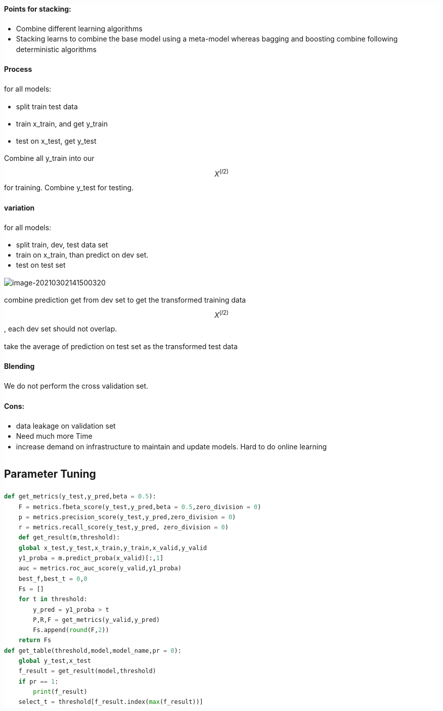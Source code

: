 #### Points for stacking:

+ Combine different learning algorithms
+ Stacking learns to combine the base model using a meta-model whereas bagging and boosting combine following deterministic algorithms

#### Process

for all models:

+ split train test data 

+ train x_train, and get y_train
+ test on x_test, get y_test

Combine all y_train into our $$X^{(l2)}$$ for training. Combine y_test for testing.

#### variation

for all models:

+ split train, dev, test data set
+ train on x_train, than predict on dev set. 
+ test on test set

![image-20210302141500320](/img/Ensemble_learning/image-20210302141500320.png)

combine prediction get from dev set to get the transformed training data $$X^{(l2)}$$ , each dev set should not overlap.

take the average of prediction on test set as the transformed test data



#### Blending

We do not perform the cross validation set. 



#### Cons:

+ data leakage on validation set
+ Need much more Time
+ increase demand on infrastructure to maintain and update models. Hard to do online learning

## Parameter Tuning

```python
def get_metrics(y_test,y_pred,beta = 0.5):
    F = metrics.fbeta_score(y_test,y_pred,beta = 0.5,zero_division = 0)
    p = metrics.precision_score(y_test,y_pred,zero_division = 0)
    r = metrics.recall_score(y_test,y_pred, zero_division = 0)
    def get_result(m,threshold):
    global x_test,y_test,x_train,y_train,x_valid,y_valid
    y1_proba = m.predict_proba(x_valid)[:,1]
    auc = metrics.roc_auc_score(y_valid,y1_proba)
    best_f,best_t = 0,0
    Fs = []
    for t in threshold:
        y_pred = y1_proba > t
        P,R,F = get_metrics(y_valid,y_pred)
        Fs.append(round(F,2))
    return Fs
def get_table(threshold,model,model_name,pr = 0):
    global y_test,x_test
    f_result = get_result(model,threshold)
    if pr == 1:
        print(f_result)
    select_t = threshold[f_result.index(max(f_result))]
```